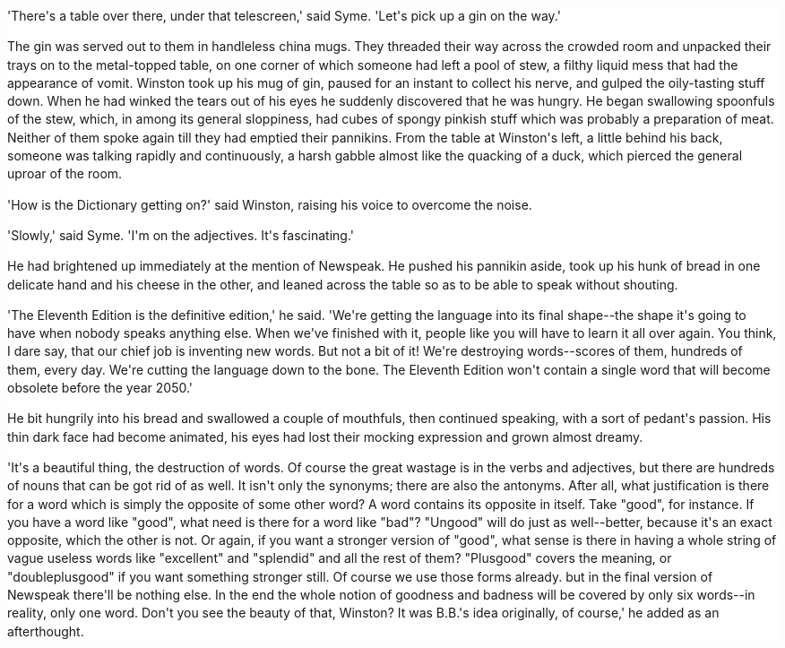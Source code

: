 'There's a table over there, under that telescreen,' said Syme. 'Let's pick
up a gin on the way.'

The gin was served out to them in handleless china mugs. They threaded
their way across the crowded room and unpacked their trays on to the
metal-topped table, on one corner of which someone had left a pool of stew,
a filthy liquid mess that had the appearance of vomit. Winston took up his
mug of gin, paused for an instant to collect his nerve, and gulped the
oily-tasting stuff down. When he had winked the tears out of his eyes he
suddenly discovered that he was hungry. He began swallowing spoonfuls of
the stew, which, in among its general sloppiness, had cubes of spongy
pinkish stuff which was probably a preparation of meat. Neither of them
spoke again till they had emptied their pannikins. From the table at
Winston's left, a little behind his back, someone was talking rapidly and
continuously, a harsh gabble almost like the quacking of a duck, which
pierced the general uproar of the room.

'How is the Dictionary getting on?' said Winston, raising his voice to
overcome the noise.

'Slowly,' said Syme. 'I'm on the adjectives. It's fascinating.'

He had brightened up immediately at the mention of Newspeak. He pushed his
pannikin aside, took up his hunk of bread in one delicate hand and his
cheese in the other, and leaned across the table so as to be able to speak
without shouting.

'The Eleventh Edition is the definitive edition,' he said. 'We're getting
the language into its final shape--the shape it's going to have when nobody
speaks anything else. When we've finished with it, people like you will
have to learn it all over again. You think, I dare say, that our chief job
is inventing new words. But not a bit of it! We're destroying words--scores
of them, hundreds of them, every day. We're cutting the language down to
the bone. The Eleventh Edition won't contain a single word that will become
obsolete before the year 2050.'

He bit hungrily into his bread and swallowed a couple of mouthfuls, then
continued speaking, with a sort of pedant's passion. His thin dark face
had become animated, his eyes had lost their mocking expression and grown
almost dreamy.

'It's a beautiful thing, the destruction of words. Of course the great
wastage is in the verbs and adjectives, but there are hundreds of nouns
that can be got rid of as well. It isn't only the synonyms; there are also
the antonyms. After all, what justification is there for a word which is
simply the opposite of some other word? A word contains its opposite in
itself. Take "good", for instance. If you have a word like "good", what
need is there for a word like "bad"? "Ungood" will do just as well--better,
because it's an exact opposite, which the other is not. Or again, if you
want a stronger version of "good", what sense is there in having a whole
string of vague useless words like "excellent" and "splendid" and all the
rest of them? "Plusgood" covers the meaning, or "doubleplusgood" if you
want something stronger still. Of course we use those forms already. but
in the final version of Newspeak there'll be nothing else. In the end the
whole notion of goodness and badness will be covered by only six words--in
reality, only one word. Don't you see the beauty of that, Winston? It was
B.B.'s idea originally, of course,' he added as an afterthought.
